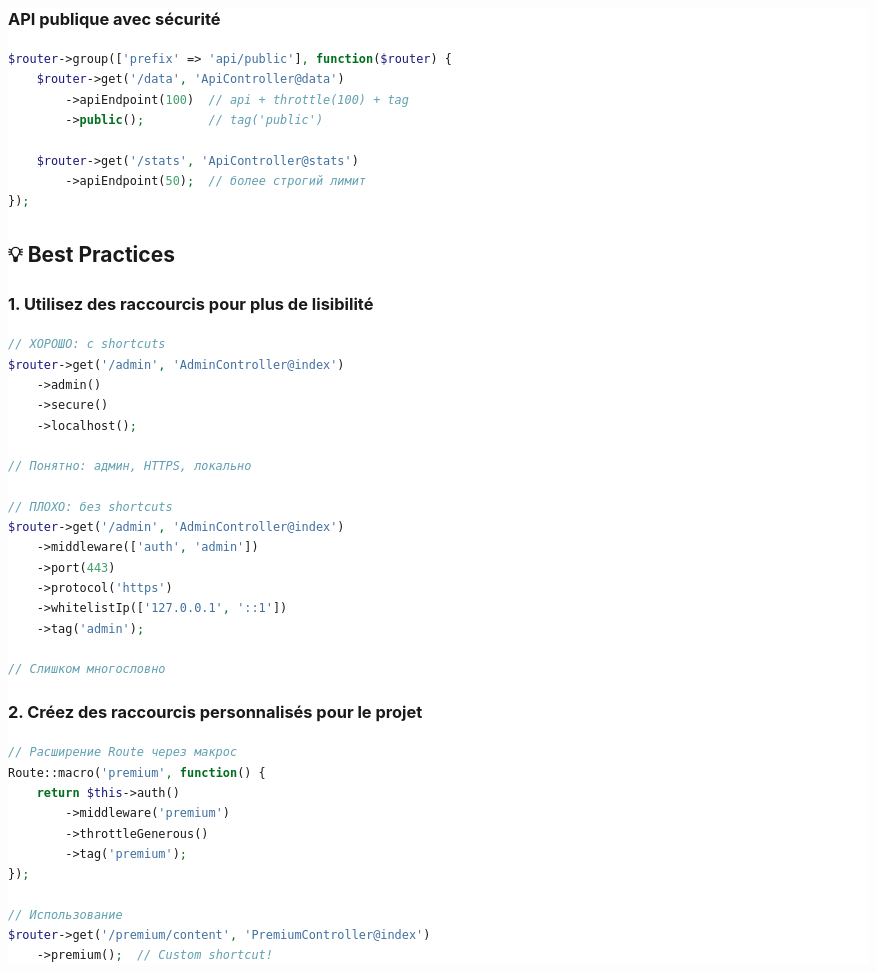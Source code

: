 ### API publique avec sécurité

```php
$router->group(['prefix' => 'api/public'], function($router) {
    $router->get('/data', 'ApiController@data')
        ->apiEndpoint(100)  // api + throttle(100) + tag
        ->public();         // tag('public')
    
    $router->get('/stats', 'ApiController@stats')
        ->apiEndpoint(50);  // более строгий лимит
});
```

## 💡 Best Practices

### 1. Utilisez des raccourcis pour plus de lisibilité

```php
// ХОРОШО: с shortcuts
$router->get('/admin', 'AdminController@index')
    ->admin()
    ->secure()
    ->localhost();

// Понятно: админ, HTTPS, локально

// ПЛОХО: без shortcuts
$router->get('/admin', 'AdminController@index')
    ->middleware(['auth', 'admin'])
    ->port(443)
    ->protocol('https')
    ->whitelistIp(['127.0.0.1', '::1'])
    ->tag('admin');

// Слишком многословно
```

### 2. Créez des raccourcis personnalisés pour le projet

```php
// Расширение Route через макрос
Route::macro('premium', function() {
    return $this->auth()
        ->middleware('premium')
        ->throttleGenerous()
        ->tag('premium');
});

// Использование
$router->get('/premium/content', 'PremiumController@index')
    ->premium();  // Custom shortcut!
```

